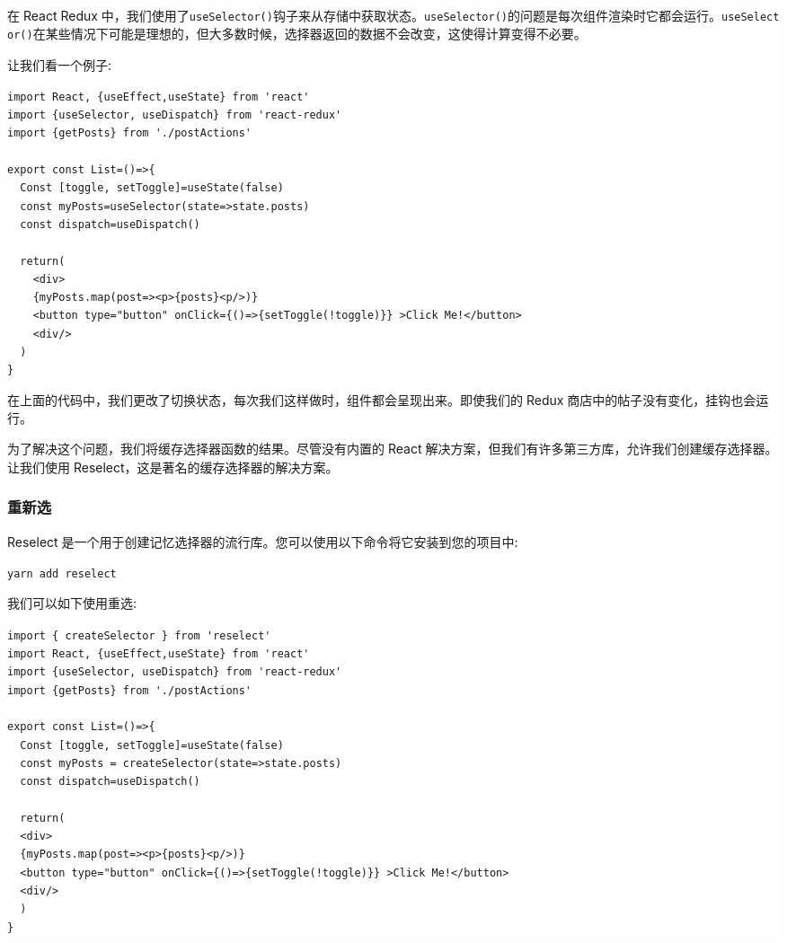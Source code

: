 在 React Redux 中，我们使用了`useSelector()`钩子来从存储中获取状态。`useSelector()`的问题是每次组件渲染时它都会运行。`useSelector()`在某些情况下可能是理想的，但大多数时候，选择器返回的数据不会改变，这使得计算变得不必要。

让我们看一个例子:

```
import React, {useEffect,useState} from 'react'
import {useSelector, useDispatch} from 'react-redux'
import {getPosts} from './postActions'

export const List=()=>{
  Const [toggle, setToggle]=useState(false)
  const myPosts=useSelector(state=>state.posts)
  const dispatch=useDispatch()

  return(
    <div>
    {myPosts.map(post=><p>{posts}<p/>)}
    <button type="button" onClick={()=>{setToggle(!toggle)}} >Click Me!</button>
    <div/>
  )
}

```

在上面的代码中，我们更改了切换状态，每次我们这样做时，组件都会呈现出来。即使我们的 Redux 商店中的帖子没有变化，挂钩也会运行。

为了解决这个问题，我们将缓存选择器函数的结果。尽管没有内置的 React 解决方案，但我们有许多第三方库，允许我们创建缓存选择器。让我们使用 Reselect，这是著名的缓存选择器的解决方案。

### 重新选

Reselect 是一个用于创建记忆选择器的流行库。您可以使用以下命令将它安装到您的项目中:

```
yarn add reselect

```

我们可以如下使用重选:

```
import { createSelector } from 'reselect' 
import React, {useEffect,useState} from 'react'
import {useSelector, useDispatch} from 'react-redux'
import {getPosts} from './postActions'

export const List=()=>{
  Const [toggle, setToggle]=useState(false)
  const myPosts = createSelector(state=>state.posts)
  const dispatch=useDispatch()

  return(
  <div>
  {myPosts.map(post=><p>{posts}<p/>)}
  <button type="button" onClick={()=>{setToggle(!toggle)}} >Click Me!</button>
  <div/>
  )
}

```
